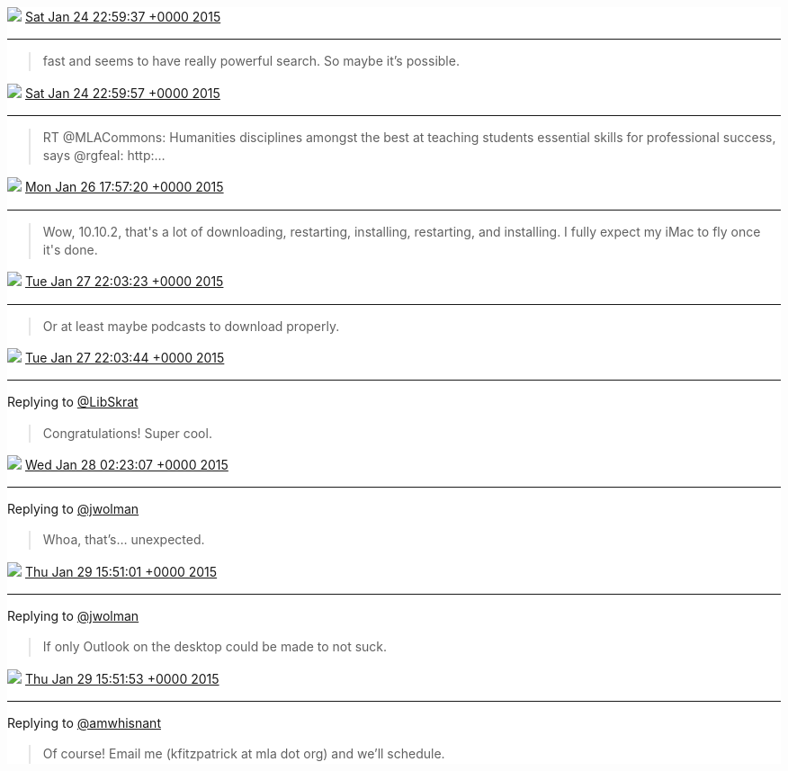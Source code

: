 <img src="../../media/tweet.ico" width="12" /> [Sat Jan 24 22:59:37 +0000 2015](https://twitter.com/kfitz/status/559123386316890112)

----

> fast and seems to have really powerful search\. So maybe it’s possible\.

<img src="../../media/tweet.ico" width="12" /> [Sat Jan 24 22:59:57 +0000 2015](https://twitter.com/kfitz/status/559123468797894656)

----

> RT @MLACommons: Humanities disciplines amongst the best at teaching students essential skills for professional success, says @rgfeal: http:…

<img src="../../media/tweet.ico" width="12" /> [Mon Jan 26 17:57:20 +0000 2015](https://twitter.com/kfitz/status/559772086299021313)

----

> Wow, 10\.10\.2, that's a lot of downloading, restarting, installing, restarting, and installing\. I fully expect my iMac to fly once it's done\.

<img src="../../media/tweet.ico" width="12" /> [Tue Jan 27 22:03:23 +0000 2015](https://twitter.com/kfitz/status/560196396473909248)

----

> Or at least maybe podcasts to download properly\.

<img src="../../media/tweet.ico" width="12" /> [Tue Jan 27 22:03:44 +0000 2015](https://twitter.com/kfitz/status/560196486504673280)

----

Replying to [@LibSkrat](https://twitter.com/LibSkrat/status/560221223729131520)

> Congratulations\! Super cool\.

<img src="../../media/tweet.ico" width="12" /> [Wed Jan 28 02:23:07 +0000 2015](https://twitter.com/kfitz/status/560261761694453760)

----

Replying to [@jwolman](https://twitter.com/jwolman/status/560823323580702720)

> Whoa, that’s… unexpected\.

<img src="../../media/tweet.ico" width="12" /> [Thu Jan 29 15:51:01 +0000 2015](https://twitter.com/kfitz/status/560827464075993088)

----

Replying to [@jwolman](https://twitter.com/jwolman/status/560823323580702720)

> If only Outlook on the desktop could be made to not suck\.

<img src="../../media/tweet.ico" width="12" /> [Thu Jan 29 15:51:53 +0000 2015](https://twitter.com/kfitz/status/560827679965188096)

----

Replying to [@amwhisnant](https://twitter.com/amwhisnant/status/561174024630571008)

> Of course\! Email me \(kfitzpatrick at mla dot org\) and we’ll schedule\.
